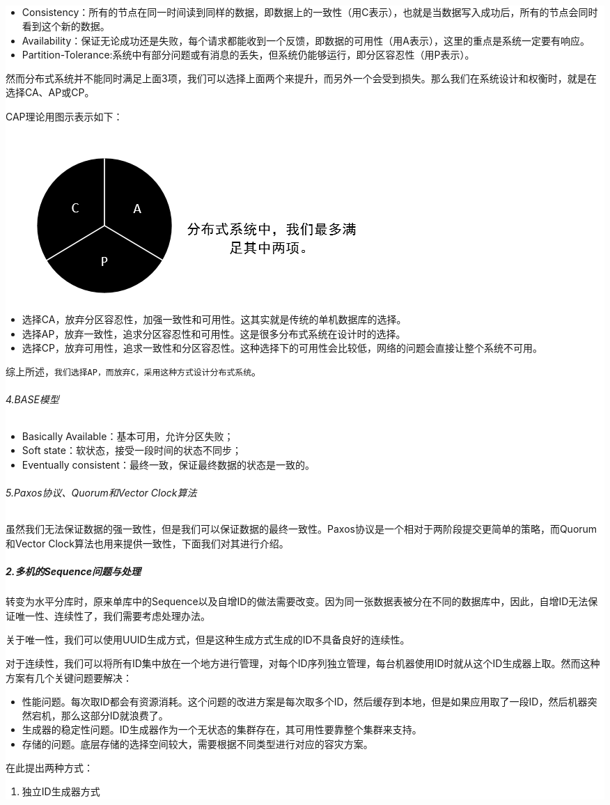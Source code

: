 - Consistency：所有的节点在同一时间读到同样的数据，即数据上的一致性（用C表示），也就是当数据写入成功后，所有的节点会同时看到这个新的数据。
- Availability：保证无论成功还是失败，每个请求都能收到一个反馈，即数据的可用性（用A表示），这里的重点是系统一定要有响应。
- Partition-Tolerance:系统中有部分问题或有消息的丢失，但系统仍能够运行，即分区容忍性（用P表示）。

然而分布式系统并不能同时满足上面3项，我们可以选择上面两个来提升，而另外一个会受到损失。那么我们在系统设计和权衡时，就是在选择CA、AP或CP。

CAP理论用图示表示如下：

![CAP理论](image/CAP理论.png)

- 选择CA，放弃分区容忍性，加强一致性和可用性。这其实就是传统的单机数据库的选择。
- 选择AP，放弃一致性，追求分区容忍性和可用性。这是很多分布式系统在设计时的选择。
- 选择CP，放弃可用性，追求一致性和分区容忍性。这种选择下的可用性会比较低，网络的问题会直接让整个系统不可用。

综上所述，`我们选择AP，而放弃C，采用这种方式设计分布式系统`。

###### 4.BASE模型

- Basically Available：基本可用，允许分区失败；
- Soft state：软状态，接受一段时间的状态不同步；
- Eventually consistent：最终一致，保证最终数据的状态是一致的。

###### 5.Paxos协议、Quorum和Vector Clock算法

虽然我们无法保证数据的强一致性，但是我们可以保证数据的最终一致性。Paxos协议是一个相对于两阶段提交更简单的策略，而Quorum和Vector Clock算法也用来提供一致性，下面我们对其进行介绍。
##### 2.多机的Sequence问题与处理

转变为水平分库时，原来单库中的Sequence以及自增ID的做法需要改变。因为同一张数据表被分在不同的数据库中，因此，自增ID无法保证唯一性、连续性了，我们需要考虑处理办法。

关于唯一性，我们可以使用UUID生成方式，但是这种生成方式生成的ID不具备良好的连续性。

对于连续性，我们可以将所有ID集中放在一个地方进行管理，对每个ID序列独立管理，每台机器使用ID时就从这个ID生成器上取。然而这种方案有几个关键问题要解决：

- 性能问题。每次取ID都会有资源消耗。这个问题的改进方案是每次取多个ID，然后缓存到本地，但是如果应用取了一段ID，然后机器突然宕机，那么这部分ID就浪费了。
- 生成器的稳定性问题。ID生成器作为一个无状态的集群存在，其可用性要靠整个集群来支持。
- 存储的问题。底层存储的选择空间较大，需要根据不同类型进行对应的容灾方案。

在此提出两种方式：

1. 独立ID生成器方式
